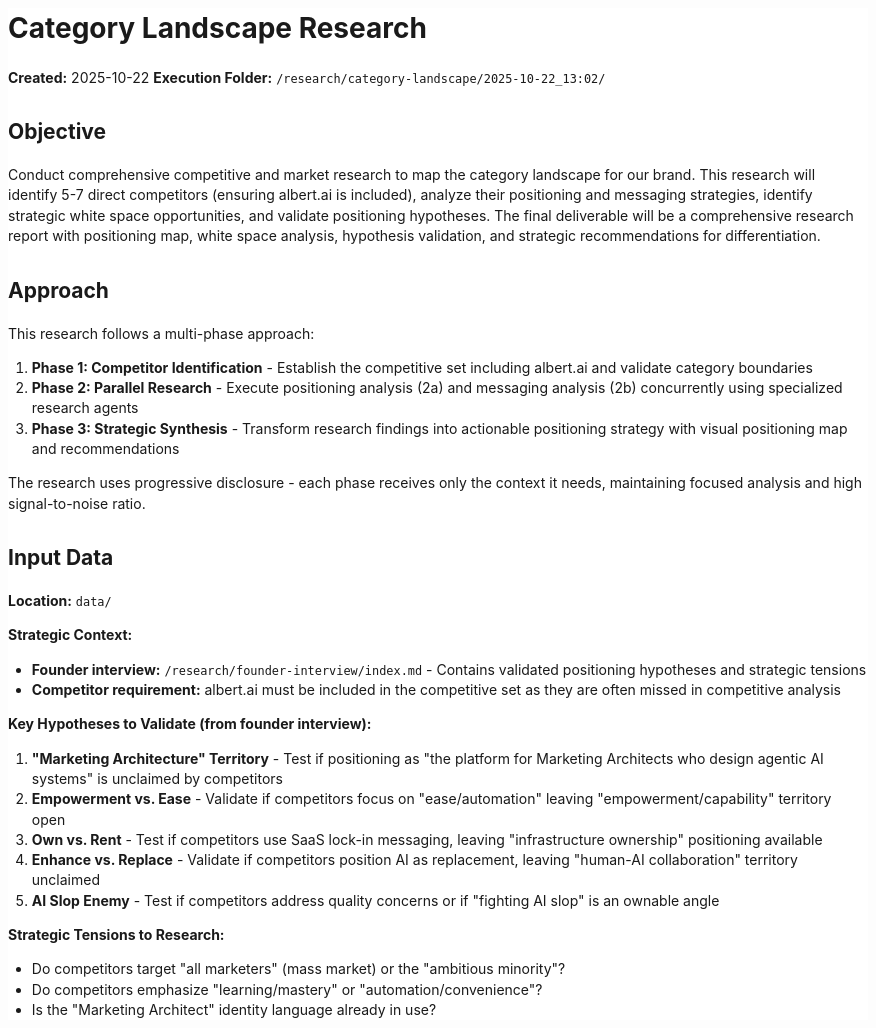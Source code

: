 # Category Landscape Research

**Created:** 2025-10-22
**Execution Folder:** `/research/category-landscape/2025-10-22_13:02/`

## Objective

Conduct comprehensive competitive and market research to map the category landscape for our brand. This research will identify 5-7 direct competitors (ensuring albert.ai is included), analyze their positioning and messaging strategies, identify strategic white space opportunities, and validate positioning hypotheses. The final deliverable will be a comprehensive research report with positioning map, white space analysis, hypothesis validation, and strategic recommendations for differentiation.

## Approach

This research follows a multi-phase approach:

1. **Phase 1: Competitor Identification** - Establish the competitive set including albert.ai and validate category boundaries
2. **Phase 2: Parallel Research** - Execute positioning analysis (2a) and messaging analysis (2b) concurrently using specialized research agents
3. **Phase 3: Strategic Synthesis** - Transform research findings into actionable positioning strategy with visual positioning map and recommendations

The research uses progressive disclosure - each phase receives only the context it needs, maintaining focused analysis and high signal-to-noise ratio.

## Input Data

**Location:** `data/`

**Strategic Context:**
- **Founder interview:** `/research/founder-interview/index.md` - Contains validated positioning hypotheses and strategic tensions
- **Competitor requirement:** albert.ai must be included in the competitive set as they are often missed in competitive analysis

**Key Hypotheses to Validate (from founder interview):**

1. **"Marketing Architecture" Territory** - Test if positioning as "the platform for Marketing Architects who design agentic AI systems" is unclaimed by competitors
2. **Empowerment vs. Ease** - Validate if competitors focus on "ease/automation" leaving "empowerment/capability" territory open
3. **Own vs. Rent** - Test if competitors use SaaS lock-in messaging, leaving "infrastructure ownership" positioning available
4. **Enhance vs. Replace** - Validate if competitors position AI as replacement, leaving "human-AI collaboration" territory unclaimed
5. **AI Slop Enemy** - Test if competitors address quality concerns or if "fighting AI slop" is an ownable angle

**Strategic Tensions to Research:**
- Do competitors target "all marketers" (mass market) or the "ambitious minority"?
- Do competitors emphasize "learning/mastery" or "automation/convenience"?
- Is the "Marketing Architect" identity language already in use?
